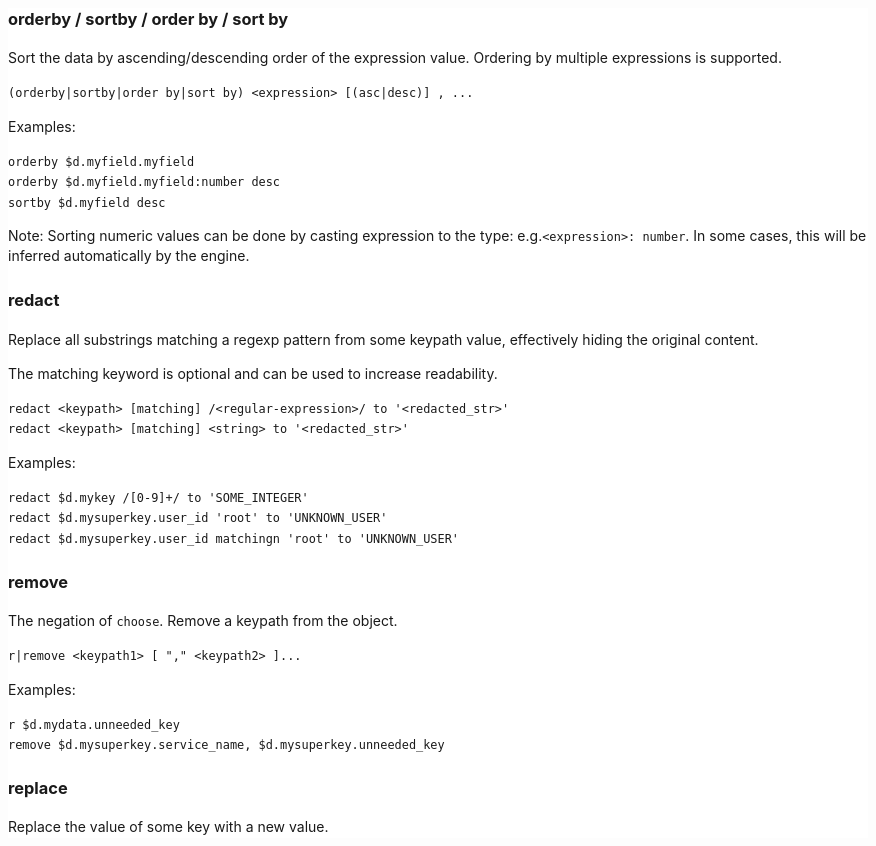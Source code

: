 ### orderby / sortby / order by / sort by

Sort the data by ascending/descending order of the expression value. Ordering by multiple expressions is supported.

```
(orderby|sortby|order by|sort by) <expression> [(asc|desc)] , ...
```

Examples:

```
orderby $d.myfield.myfield
orderby $d.myfield.myfield:number desc
sortby $d.myfield desc
```

Note: Sorting numeric values can be done by casting expression to the type: e.g.`<expression>: number`. In some cases, this will be inferred automatically by the engine.

### redact

Replace all substrings matching a regexp pattern from some keypath value, effectively hiding the original content.

The matching keyword is optional and can be used to increase readability.

```
redact <keypath> [matching] /<regular-expression>/ to '<redacted_str>'
redact <keypath> [matching] <string> to '<redacted_str>'
```

Examples:

```
redact $d.mykey /[0-9]+/ to 'SOME_INTEGER'
redact $d.mysuperkey.user_id 'root' to 'UNKNOWN_USER'
redact $d.mysuperkey.user_id matchingn 'root' to 'UNKNOWN_USER'
```

### remove

The negation of `choose`. Remove a keypath from the object.

```
r|remove <keypath1> [ "," <keypath2> ]...
```

Examples:

```
r $d.mydata.unneeded_key
remove $d.mysuperkey.service_name, $d.mysuperkey.unneeded_key
```

### replace

Replace the value of some key with a new value.

